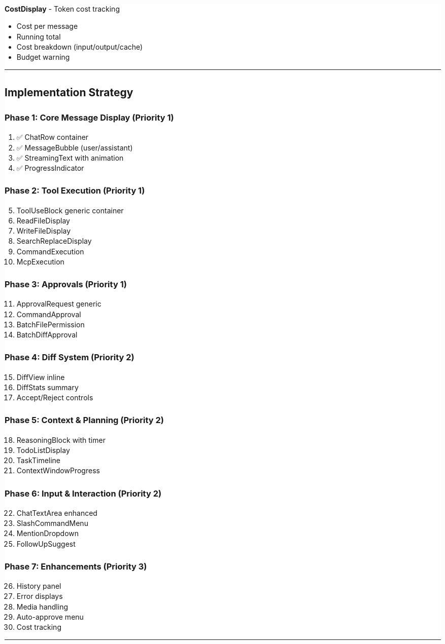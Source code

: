 **CostDisplay** - Token cost tracking
- Cost per message
- Running total
- Cost breakdown (input/output/cache)
- Budget warning

---

## Implementation Strategy

### Phase 1: Core Message Display (Priority 1)
1. ✅ ChatRow container
2. ✅ MessageBubble (user/assistant)
3. ✅ StreamingText with animation
4. ✅ ProgressIndicator

### Phase 2: Tool Execution (Priority 1)
5. ToolUseBlock generic container
6. ReadFileDisplay
7. WriteFileDisplay
8. SearchReplaceDisplay
9. CommandExecution
10. McpExecution

### Phase 3: Approvals (Priority 1)
11. ApprovalRequest generic
12. CommandApproval
13. BatchFilePermission
14. BatchDiffApproval

### Phase 4: Diff System (Priority 2)
15. DiffView inline
16. DiffStats summary
17. Accept/Reject controls

### Phase 5: Context & Planning (Priority 2)
18. ReasoningBlock with timer
19. TodoListDisplay
20. TaskTimeline
21. ContextWindowProgress

### Phase 6: Input & Interaction (Priority 2)
22. ChatTextArea enhanced
23. SlashCommandMenu
24. MentionDropdown
25. FollowUpSuggest

### Phase 7: Enhancements (Priority 3)
26. History panel
27. Error displays
28. Media handling
29. Auto-approve menu
30. Cost tracking

---